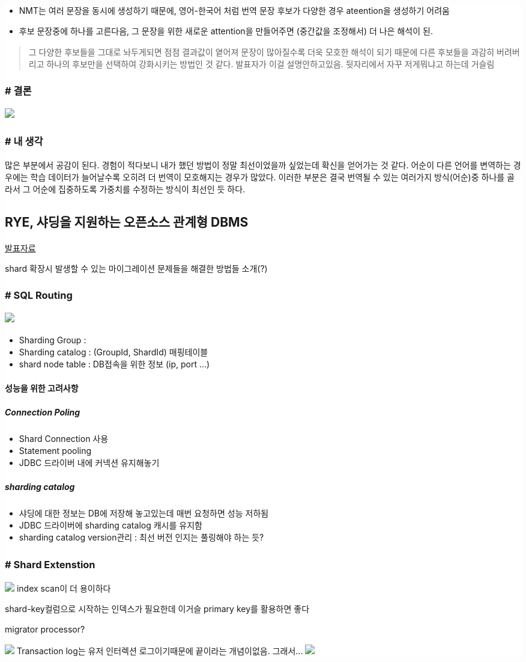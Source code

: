 * NMT는 여러 문장을 동시에 생성하기 때문에, 영어-한국어 처럼 번역 문장 후보가 다양한 경우 ateention을 생성하기 어려움

* 후보 문장중에 하나를 고른다음, 그 문장을 위한 새로운 attention을 만들어주면 (중간값을 조정해서) 더 나은 해석이 된.
> 그 다양한 후보들을 그대로 놔두게되면 점점 결과값이 옅어져 문장이 많아질수록 더욱 모호한 해석이 되기 때문에 다른 후보들을 과감히 버려버리고 하나의 후보만을 선택하여 강화시키는 방법인 것 같다. 발표자가 이걸 설명안하고있음. 뒷자리에서 자꾸 저게뭐냐고 하는데 거슬림

### # 결론
![](https://image.slidesharecdn.com/222neuralmachinetranslationnmt-171016102621/95/222neural-machine-translation-nmt-55-638.jpg)

### # 내 생각
많은 부분에서 공감이 된다. 경험이 적다보니 내가 했던 방법이 정말 최선이었을까 싶었는데 확신을 얻어가는 것 같다. 어순이 다른 언어를 변역하는 경우에는 학습 데이터가 늘어날수록 오히려 더 번역이 모호해지는 경우가 많았다. 이러한 부분은 결국 번역될 수 있는 여러가지 방식(어순)중 하나를 골라서 그 어순에 집중하도록 가중치를 수정하는 방식이 최선인 듯 하다.


## RYE, 샤딩을 지원하는 오픈소스 관계형 DBMS
[발표자료](https://www.slideshare.net/deview/223rye-dbms)

shard 확장시 발생할 수 있는 마이그레이션 문제들을 해결한 방법들 소개(?)

### # SQL Routing
![](https://image.slidesharecdn.com/223ryedbms-171016104435/95/223rye-dbms-17-638.jpg)

* Sharding Group : 
* Sharding catalog : (GroupId, ShardId) 매핑테이블
* shard node table : DB접속을 위한 정보 (ip, port ...)

#### 성능을 위한 고려사항
##### Connection Poling 
* Shard Connection 사용
* Statement pooling
* JDBC 드라이버 내에 커넥션 유지해놓기

##### sharding catalog
* 샤딩에 대한 정보는 DB에 저장해 놓고있는데 매번 요청하면 성능 저하됨
* JDBC 드라이버에 sharding catalog 캐시를 유지함
* sharding catalog version관리 : 최선 버전 인지는 풀링해야 하는 듯?

### # Shard Extenstion
![](https://image.slidesharecdn.com/223ryedbms-171016104435/95/223rye-dbms-25-638.jpg)
index scan이 더 용이하다

shard-key컬럼으로 시작하는 인덱스가 필요한데 이거슬 primary key를 활용하면 좋다

migrator processor?

![](https://image.slidesharecdn.com/223ryedbms-171016104435/95/223rye-dbms-27-638.jpg)
Transaction log는 유저 인터렉션 로그이기때문에 끝이라는 개념이없음. 그래서...
![](https://image.slidesharecdn.com/223ryedbms-171016104435/95/223rye-dbms-28-638.jpg)
